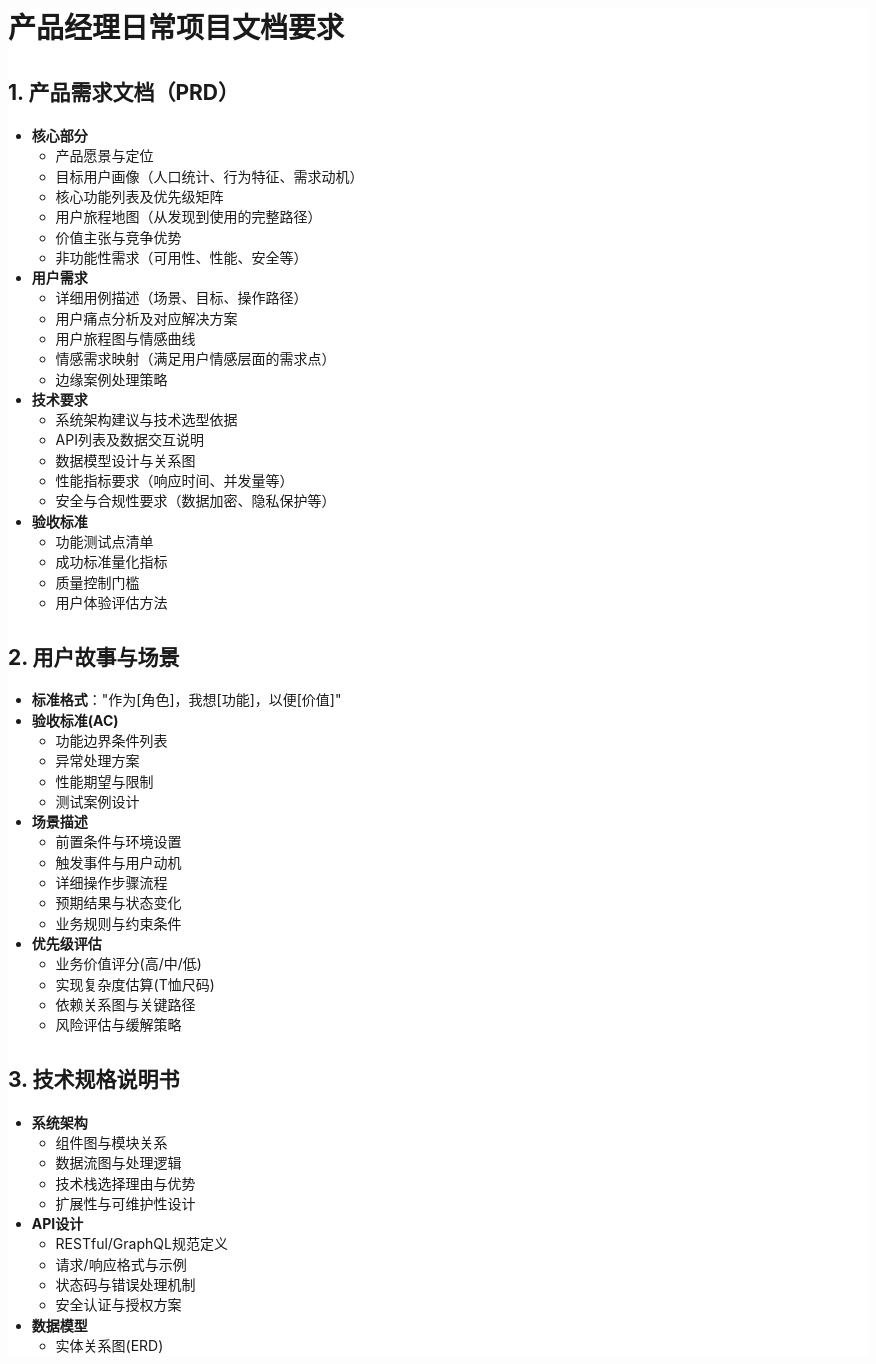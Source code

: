 # 产品经理日常项目文档要求

## 1. 产品需求文档（PRD）
- **核心部分**
  - 产品愿景与定位
  - 目标用户画像（人口统计、行为特征、需求动机）
  - 核心功能列表及优先级矩阵
  - 用户旅程地图（从发现到使用的完整路径）
  - 价值主张与竞争优势
  - 非功能性需求（可用性、性能、安全等）
- **用户需求**
  - 详细用例描述（场景、目标、操作路径）
  - 用户痛点分析及对应解决方案
  - 用户旅程图与情感曲线
  - 情感需求映射（满足用户情感层面的需求点）
  - 边缘案例处理策略
- **技术要求**
  - 系统架构建议与技术选型依据
  - API列表及数据交互说明
  - 数据模型设计与关系图
  - 性能指标要求（响应时间、并发量等）
  - 安全与合规性要求（数据加密、隐私保护等）
- **验收标准**
  - 功能测试点清单
  - 成功标准量化指标
  - 质量控制门槛
  - 用户体验评估方法

## 2. 用户故事与场景
- **标准格式**："作为[角色]，我想[功能]，以便[价值]"
- **验收标准(AC)**
  - 功能边界条件列表
  - 异常处理方案
  - 性能期望与限制
  - 测试案例设计
- **场景描述**
  - 前置条件与环境设置
  - 触发事件与用户动机
  - 详细操作步骤流程
  - 预期结果与状态变化
  - 业务规则与约束条件
- **优先级评估**
  - 业务价值评分(高/中/低)
  - 实现复杂度估算(T恤尺码)
  - 依赖关系图与关键路径
  - 风险评估与缓解策略

## 3. 技术规格说明书
- **系统架构**
  - 组件图与模块关系
  - 数据流图与处理逻辑
  - 技术栈选择理由与优势
  - 扩展性与可维护性设计
- **API设计**
  - RESTful/GraphQL规范定义
  - 请求/响应格式与示例
  - 状态码与错误处理机制
  - 安全认证与授权方案
- **数据模型**
  - 实体关系图(ERD)